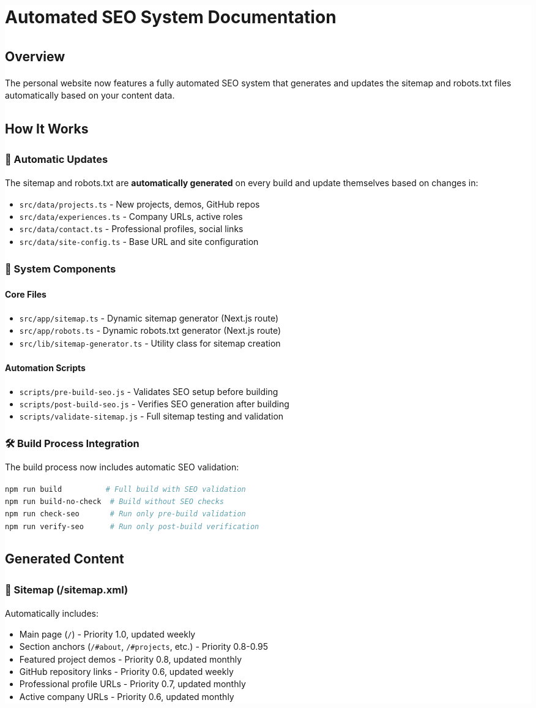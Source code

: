 # Automated SEO System Documentation

## Overview
The personal website now features a fully automated SEO system that generates and updates the sitemap and robots.txt files automatically based on your content data.

## How It Works

### 🔄 Automatic Updates
The sitemap and robots.txt are **automatically generated** on every build and update themselves based on changes in:
- `src/data/projects.ts` - New projects, demos, GitHub repos
- `src/data/experiences.ts` - Company URLs, active roles
- `src/data/contact.ts` - Professional profiles, social links
- `src/data/site-config.ts` - Base URL and site configuration

### 📁 System Components

#### Core Files
- `src/app/sitemap.ts` - Dynamic sitemap generator (Next.js route)
- `src/app/robots.ts` - Dynamic robots.txt generator (Next.js route)
- `src/lib/sitemap-generator.ts` - Utility class for sitemap creation

#### Automation Scripts
- `scripts/pre-build-seo.js` - Validates SEO setup before building
- `scripts/post-build-seo.js` - Verifies SEO generation after building
- `scripts/validate-sitemap.js` - Full sitemap testing and validation

### 🛠️ Build Process Integration
The build process now includes automatic SEO validation:
```bash
npm run build          # Full build with SEO validation
npm run build-no-check  # Build without SEO checks
npm run check-seo       # Run only pre-build validation
npm run verify-seo      # Run only post-build verification
```

## Generated Content

### 📍 Sitemap (/sitemap.xml)
Automatically includes:
- Main page (`/`) - Priority 1.0, updated weekly
- Section anchors (`/#about`, `/#projects`, etc.) - Priority 0.8-0.95
- Featured project demos - Priority 0.8, updated monthly
- GitHub repository links - Priority 0.6, updated weekly
- Professional profile URLs - Priority 0.7, updated monthly
- Active company URLs - Priority 0.6, updated monthly
